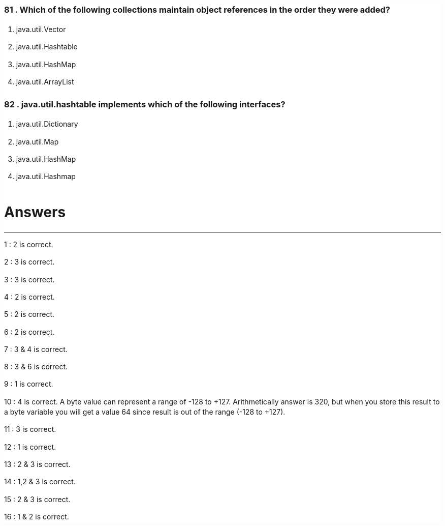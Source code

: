 ### 81 . Which of the following collections maintain object references in the order they were added?


1. java.util.Vector

1. java.util.Hashtable

1. java.util.HashMap

1. java.util.ArrayList


### 82 . java.util.hashtable implements which of the following interfaces?


1. java.util.Dictionary

1. java.util.Map

1. java.util.HashMap

1. java.util.Hashmap

# Answers
----

 1 : 2 is correct. 

 2 : 3 is correct. 

 3 : 3 is correct. 

 4 : 2 is correct. 

 5 : 2 is correct. 

 6 : 2 is correct. 

 7 : 3 & 4 is correct. 

 8 : 3 & 6 is correct. 

 9 : 1 is correct. 

 10 : 4 is correct. A byte value can represent a range of -128 to +127. Arithmetically answer is 320, but when you store this result to a byte variable you will get a value 64 since result is out of the range (-128 to +127).

 11 : 3 is correct. 

 12 : 1 is correct. 

 13 : 2 & 3 is correct. 

 14 : 1,2 & 3 is correct. 

 15 : 2 & 3 is correct. 

 16 : 1 & 2 is correct. 
